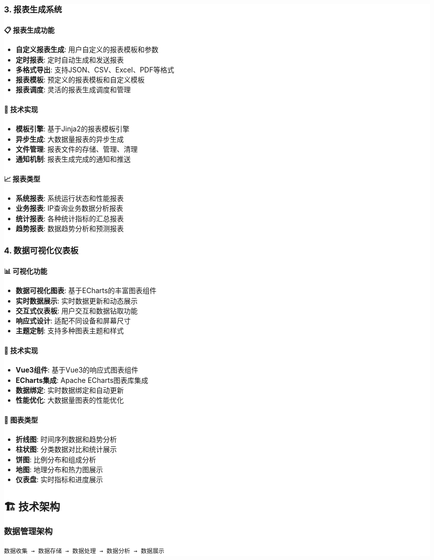### 3. 报表生成系统

#### 📋 报表生成功能
- **自定义报表生成**: 用户自定义的报表模板和参数
- **定时报表**: 定时自动生成和发送报表
- **多格式导出**: 支持JSON、CSV、Excel、PDF等格式
- **报表模板**: 预定义的报表模板和自定义模板
- **报表调度**: 灵活的报表生成调度和管理

#### 🔧 技术实现
- **模板引擎**: 基于Jinja2的报表模板引擎
- **异步生成**: 大数据量报表的异步生成
- **文件管理**: 报表文件的存储、管理、清理
- **通知机制**: 报表生成完成的通知和推送

#### 📈 报表类型
- **系统报表**: 系统运行状态和性能报表
- **业务报表**: IP查询业务数据分析报表
- **统计报表**: 各种统计指标的汇总报表
- **趋势报表**: 数据趋势分析和预测报表

### 4. 数据可视化仪表板

#### 📊 可视化功能
- **数据可视化图表**: 基于ECharts的丰富图表组件
- **实时数据展示**: 实时数据更新和动态展示
- **交互式仪表板**: 用户交互和数据钻取功能
- **响应式设计**: 适配不同设备和屏幕尺寸
- **主题定制**: 支持多种图表主题和样式

#### 🔧 技术实现
- **Vue3组件**: 基于Vue3的响应式图表组件
- **ECharts集成**: Apache ECharts图表库集成
- **数据绑定**: 实时数据绑定和自动更新
- **性能优化**: 大数据量图表的性能优化

#### 🎨 图表类型
- **折线图**: 时间序列数据和趋势分析
- **柱状图**: 分类数据对比和统计展示
- **饼图**: 比例分布和组成分析
- **地图**: 地理分布和热力图展示
- **仪表盘**: 实时指标和进度展示

## 🏗️ 技术架构

### 数据管理架构
```
数据收集 → 数据存储 → 数据处理 → 数据分析 → 数据展示
```
